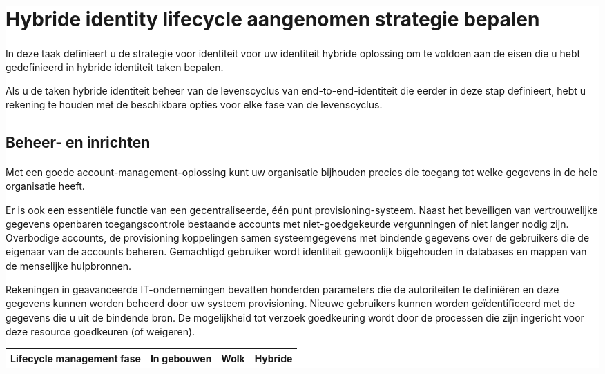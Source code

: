 
<properties
    pageTitle="Azure Active Directory hybride identiteit ontwerpoverwegingen - hybride identity lifecycle aangenomen strategie bepalen | Microsoft Azure"
    description="Helpt bij het definiëren van de hybride identiteit beheertaken volgens de opties die beschikbaar zijn voor elke fase van de levenscyclus."
    documentationCenter=""
    services="active-directory"
    authors="billmath"
    manager="femila"
    editor=""/>

<tags
    ms.service="active-directory"
    ms.devlang="na"
    ms.topic="article"
    ms.tgt_pltfrm="na"
    ms.workload="identity"
    ms.date="08/08/2016"
    ms.author="billmath"/>


# <a name="determine-hybrid-identity-lifecycle-adoption-strategy"></a>Hybride identity lifecycle aangenomen strategie bepalen
In deze taak definieert u de strategie voor identiteit voor uw identiteit hybride oplossing om te voldoen aan de eisen die u hebt gedefinieerd in [hybride identiteit taken bepalen](active-directory-hybrid-identity-design-considerations-hybrid-id-management-tasks.md).


Als u de taken hybride identiteit beheer van de levenscyclus van end-to-end-identiteit die eerder in deze stap definieert, hebt u rekening te houden met de beschikbare opties voor elke fase van de levenscyclus.

## <a name="access-management-and-provisioning"></a>Beheer- en inrichten
Met een goede account-management-oplossing kunt uw organisatie bijhouden precies die toegang tot welke gegevens in de hele organisatie heeft.

Er is ook een essentiële functie van een gecentraliseerde, één punt provisioning-systeem. Naast het beveiligen van vertrouwelijke gegevens openbaren toegangscontrole bestaande accounts met niet-goedgekeurde vergunningen of niet langer nodig zijn. Overbodige accounts, de provisioning koppelingen samen systeemgegevens met bindende gegevens over de gebruikers die de eigenaar van de accounts beheren. Gemachtigd gebruiker wordt identiteit gewoonlijk bijgehouden in databases en mappen van de menselijke hulpbronnen.

Rekeningen in geavanceerde IT-ondernemingen bevatten honderden parameters die de autoriteiten te definiëren en deze gegevens kunnen worden beheerd door uw systeem provisioning. Nieuwe gebruikers kunnen worden geïdentificeerd met de gegevens die u uit de bindende bron. De mogelijkheid tot verzoek goedkeuring wordt door de processen die zijn ingericht voor deze resource goedkeuren (of weigeren).


| Lifecycle management fase          | In gebouwen                                                                                                                                                                                                                                                       | Wolk                                                                                                                                                                                                                                                                                                                     | Hybride                                                                                   |
|-------------------------------------|-------------------------------------------------------------------------------------------------------------------------------------------------------------------------------------------------------------------------------------------------------------------|---------------------------------------------------------------------------------------------------------------------------------------------------------------------------------------------------------------------------------------------------------------------------------------------------------------------------|------------------------------------------------------------------------------------------|